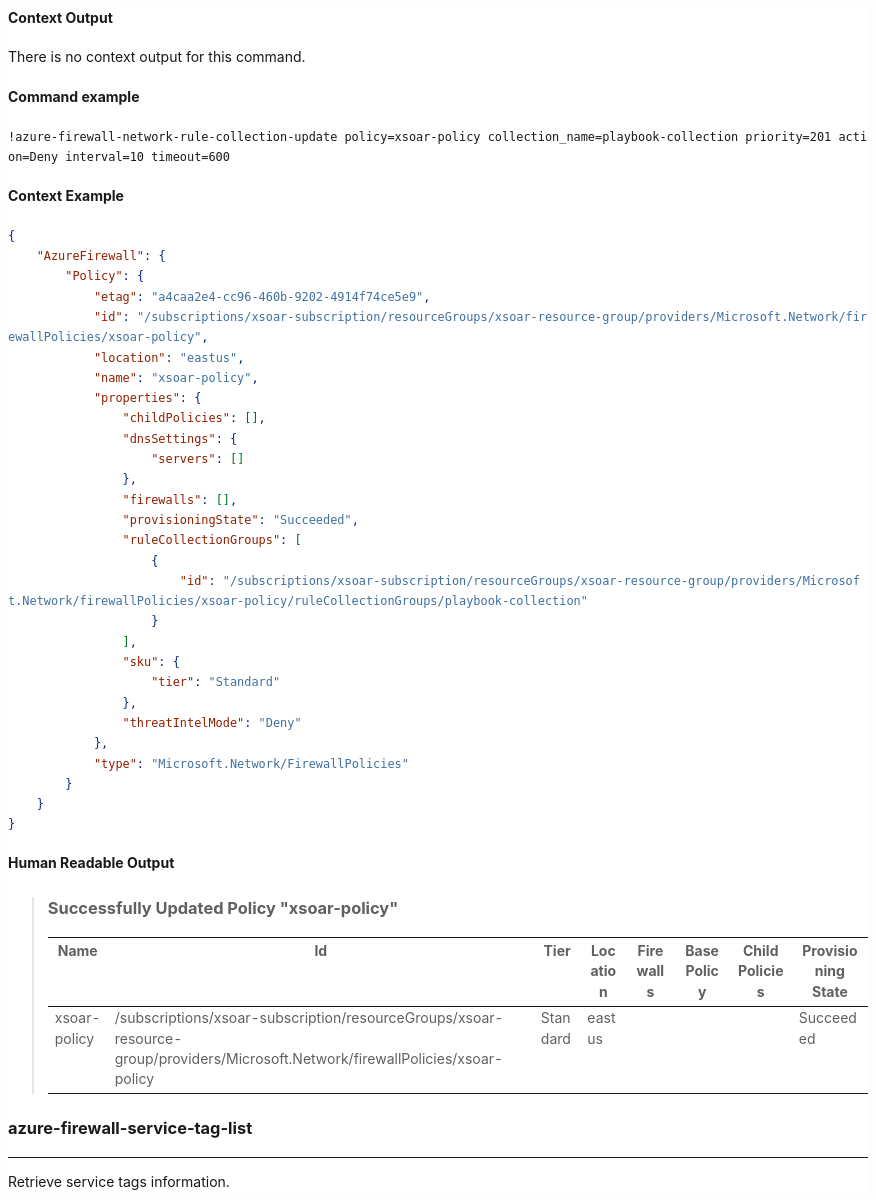 #### Context Output

There is no context output for this command.
#### Command example
```!azure-firewall-network-rule-collection-update policy=xsoar-policy collection_name=playbook-collection priority=201 action=Deny interval=10 timeout=600```
#### Context Example
```json
{
    "AzureFirewall": {
        "Policy": {
            "etag": "a4caa2e4-cc96-460b-9202-4914f74ce5e9",
            "id": "/subscriptions/xsoar-subscription/resourceGroups/xsoar-resource-group/providers/Microsoft.Network/firewallPolicies/xsoar-policy",
            "location": "eastus",
            "name": "xsoar-policy",
            "properties": {
                "childPolicies": [],
                "dnsSettings": {
                    "servers": []
                },
                "firewalls": [],
                "provisioningState": "Succeeded",
                "ruleCollectionGroups": [
                    {
                        "id": "/subscriptions/xsoar-subscription/resourceGroups/xsoar-resource-group/providers/Microsoft.Network/firewallPolicies/xsoar-policy/ruleCollectionGroups/playbook-collection"
                    }
                ],
                "sku": {
                    "tier": "Standard"
                },
                "threatIntelMode": "Deny"
            },
            "type": "Microsoft.Network/FirewallPolicies"
        }
    }
}
```

#### Human Readable Output

>### Successfully Updated Policy "xsoar-policy"
>|Name|Id|Tier|Location|Firewalls|Base Policy|Child Policies|Provisioning State|
>|---|---|---|---|---|---|---|---|
>| xsoar-policy | /subscriptions/xsoar-subscription/resourceGroups/xsoar-resource-group/providers/Microsoft.Network/firewallPolicies/xsoar-policy | Standard | eastus |  |  |  | Succeeded |

### azure-firewall-service-tag-list

***
Retrieve service tags information.
